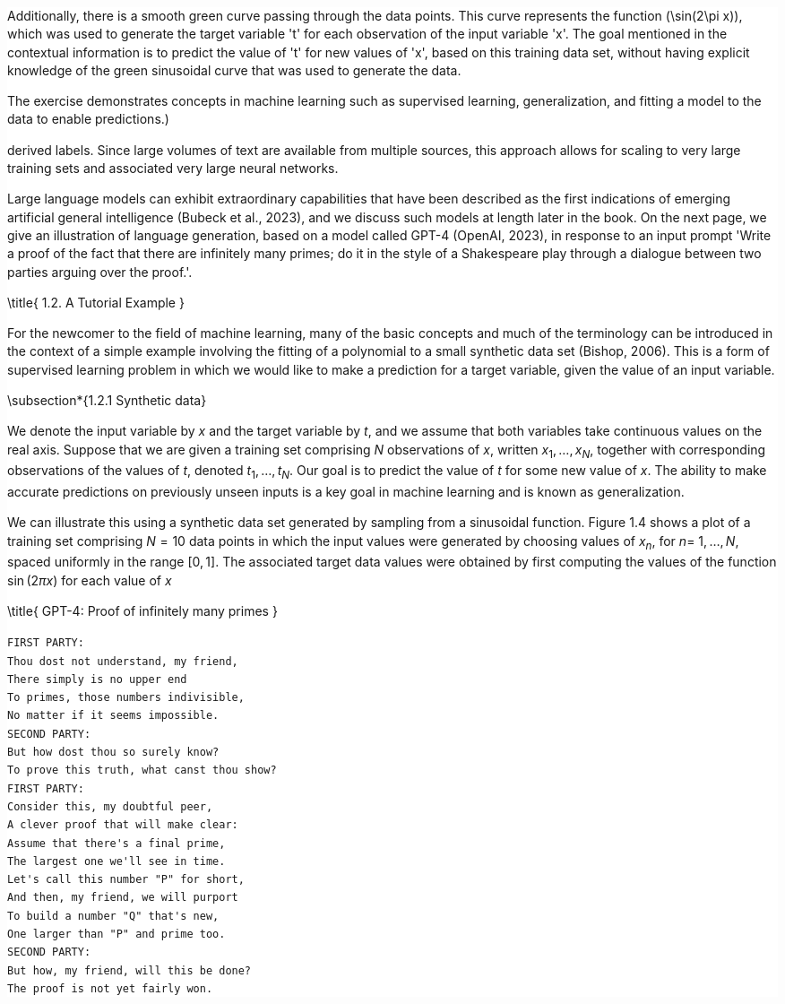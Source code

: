 Additionally, there is a smooth green curve passing through the data points. This curve represents the function \(\sin(2\pi x)\), which was used to generate the target variable 't' for each observation of the input variable 'x'. The goal mentioned in the contextual information is to predict the value of 't' for new values of 'x', based on this training data set, without having explicit knowledge of the green sinusoidal curve that was used to generate the data.

The exercise demonstrates concepts in machine learning such as supervised learning, generalization, and fitting a model to the data to enable predictions.)

derived labels. Since large volumes of text are available from multiple sources, this approach allows for scaling to very large training sets and associated very large neural networks.

Large language models can exhibit extraordinary capabilities that have been described as the first indications of emerging artificial general intelligence (Bubeck et al., 2023), and we discuss such models at length later in the book. On the next page, we give an illustration of language generation, based on a model called GPT-4 (OpenAI, 2023), in response to an input prompt 'Write a proof of the fact that there are infinitely many primes; do it in the style of a Shakespeare play through a dialogue between two parties arguing over the proof.'.

\title{
1.2. A Tutorial Example
}

For the newcomer to the field of machine learning, many of the basic concepts and much of the terminology can be introduced in the context of a simple example involving the fitting of a polynomial to a small synthetic data set (Bishop, 2006). This is a form of supervised learning problem in which we would like to make a prediction for a target variable, given the value of an input variable.

\subsection*{1.2.1 Synthetic data}

We denote the input variable by $x$ and the target variable by $t$, and we assume that both variables take continuous values on the real axis. Suppose that we are given a training set comprising $N$ observations of $x$, written $x_{1}, \ldots, x_{N}$, together with corresponding observations of the values of $t$, denoted $t_{1}, \ldots, t_{N}$. Our goal is to predict the value of $t$ for some new value of $x$. The ability to make accurate predictions on previously unseen inputs is a key goal in machine learning and is known as generalization.

We can illustrate this using a synthetic data set generated by sampling from a sinusoidal function. Figure 1.4 shows a plot of a training set comprising $N=10$ data points in which the input values were generated by choosing values of $x_{n}$, for $n=$ $1, \ldots, N$, spaced uniformly in the range $[0,1]$. The associated target data values were obtained by first computing the values of the function $\sin (2 \pi x)$ for each value of $x$

\title{
GPT-4: Proof of infinitely many primes
}

```
FIRST PARTY:
Thou dost not understand, my friend,
There simply is no upper end
To primes, those numbers indivisible,
No matter if it seems impossible.
SECOND PARTY:
But how dost thou so surely know?
To prove this truth, what canst thou show?
FIRST PARTY:
Consider this, my doubtful peer,
A clever proof that will make clear:
Assume that there's a final prime,
The largest one we'll see in time.
Let's call this number "P" for short,
And then, my friend, we will purport
To build a number "Q" that's new,
One larger than "P" and prime too.
SECOND PARTY:
But how, my friend, will this be done?
The proof is not yet fairly won.
```